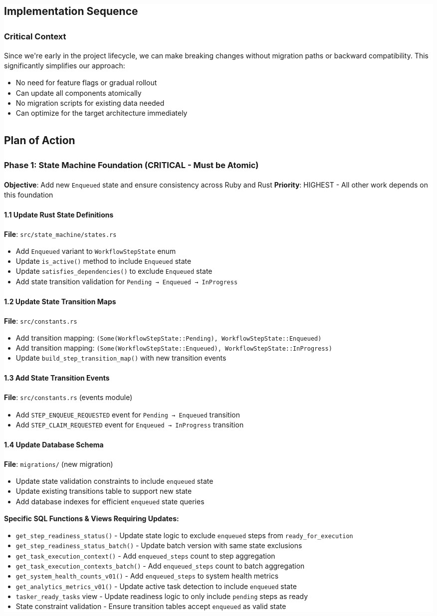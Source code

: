## Implementation Sequence

### Critical Context
Since we're early in the project lifecycle, we can make breaking changes without migration paths or backward compatibility. This significantly simplifies our approach:
- No need for feature flags or gradual rollout
- Can update all components atomically
- No migration scripts for existing data needed
- Can optimize for the target architecture immediately

## Plan of Action

### Phase 1: State Machine Foundation (CRITICAL - Must be Atomic)
**Objective**: Add new `Enqueued` state and ensure consistency across Ruby and Rust
**Priority**: HIGHEST - All other work depends on this foundation

#### 1.1 Update Rust State Definitions
**File**: `src/state_machine/states.rs`
- Add `Enqueued` variant to `WorkflowStepState` enum
- Update `is_active()` method to include `Enqueued` state
- Update `satisfies_dependencies()` to exclude `Enqueued` state
- Add state transition validation for `Pending → Enqueued → InProgress`

#### 1.2 Update State Transition Maps
**File**: `src/constants.rs`
- Add transition mapping: `(Some(WorkflowStepState::Pending), WorkflowStepState::Enqueued)`
- Add transition mapping: `(Some(WorkflowStepState::Enqueued), WorkflowStepState::InProgress)`
- Update `build_step_transition_map()` with new transition events

#### 1.3 Add State Transition Events
**File**: `src/constants.rs` (events module)
- Add `STEP_ENQUEUE_REQUESTED` event for `Pending → Enqueued` transition
- Add `STEP_CLAIM_REQUESTED` event for `Enqueued → InProgress` transition

#### 1.4 Update Database Schema
**File**: `migrations/` (new migration)
- Update state validation constraints to include `enqueued` state
- Update existing transitions table to support new state
- Add database indexes for efficient `enqueued` state queries

**Specific SQL Functions & Views Requiring Updates:**
- `get_step_readiness_status()` - Update state logic to exclude `enqueued` steps from `ready_for_execution`
- `get_step_readiness_status_batch()` - Update batch version with same state exclusions
- `get_task_execution_context()` - Add `enqueued_steps` count to step aggregation
- `get_task_execution_contexts_batch()` - Add `enqueued_steps` count to batch aggregation
- `get_system_health_counts_v01()` - Add `enqueued_steps` to system health metrics
- `get_analytics_metrics_v01()` - Update active task detection to include `enqueued` state
- `tasker_ready_tasks` view - Update readiness logic to only include `pending` steps as ready
- State constraint validation - Ensure transition tables accept `enqueued` as valid state

